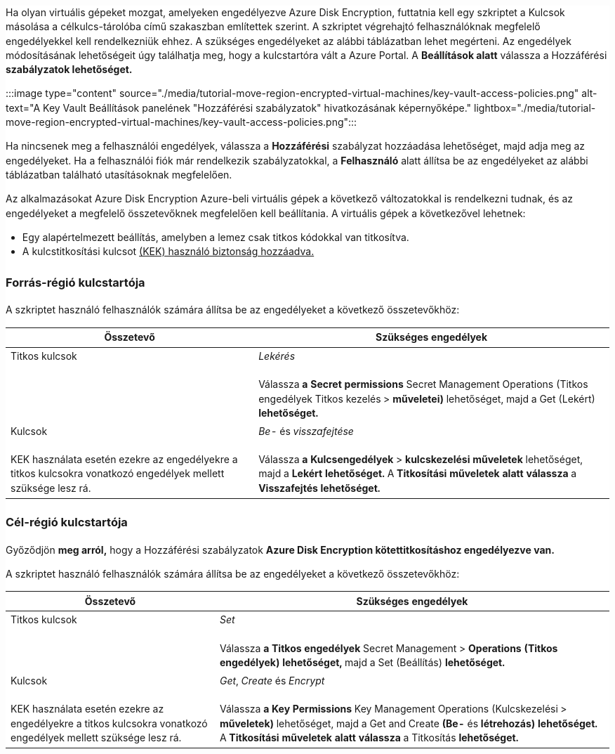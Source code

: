 Ha olyan virtuális gépeket mozgat, amelyeken engedélyezve Azure Disk Encryption, futtatnia kell egy [](#copy-the-keys-to-the-destination-key-vault) szkriptet a Kulcsok másolása a célkulcs-tárolóba című szakaszban említettek szerint. A szkriptet végrehajtó felhasználóknak megfelelő engedélyekkel kell rendelkezniük ehhez. A szükséges engedélyeket az alábbi táblázatban lehet megérteni. Az engedélyek módosításának lehetőségeit úgy találhatja meg, hogy a kulcstartóra vált a Azure Portal. A **Beállítások alatt** válassza a Hozzáférési **szabályzatok lehetőséget.**

:::image type="content" source="./media/tutorial-move-region-encrypted-virtual-machines/key-vault-access-policies.png" alt-text="A Key Vault Beállítások panelének &quot;Hozzáférési szabályzatok&quot; hivatkozásának képernyőképe." lightbox="./media/tutorial-move-region-encrypted-virtual-machines/key-vault-access-policies.png":::

Ha nincsenek meg a felhasználói engedélyek, válassza a **Hozzáférési** szabályzat hozzáadása lehetőséget, majd adja meg az engedélyeket. Ha a felhasználói fiók már rendelkezik szabályzatokkal, a **Felhasználó** alatt állítsa be az engedélyeket az alábbi táblázatban található utasításoknak megfelelően.

Az alkalmazásokat Azure Disk Encryption Azure-beli virtuális gépek a következő változatokkal is rendelkezni tudnak, és az engedélyeket a megfelelő összetevőknek megfelelően kell beállítania. A virtuális gépek a következővel lehetnek:
- Egy alapértelmezett beállítás, amelyben a lemez csak titkos kódokkal van titkosítva.
- A kulcstitkosítási kulcsot [(KEK) használó biztonság hozzáadva.](../virtual-machines/windows/disk-encryption-key-vault.md#set-up-a-key-encryption-key-kek)

### <a name="source-region-key-vault"></a>Forrás-régió kulcstartója

A szkriptet használó felhasználók számára állítsa be az engedélyeket a következő összetevőkhöz: 

Összetevő | Szükséges engedélyek
--- | ---
Titkos kulcsok |  *Lekérés* <br></br> Válassza **a Secret permissions** Secret Management Operations (Titkos engedélyek Titkos kezelés  >  **műveletei)** lehetőséget, majd a Get (Lekért) **lehetőséget.** 
Kulcsok <br></br> KEK használata esetén ezekre az engedélyekre a titkos kulcsokra vonatkozó engedélyek mellett szüksége lesz rá. | *Be-* és *visszafejtése* <br></br> Válassza **a Kulcsengedélyek**  >  **kulcskezelési műveletek** lehetőséget, majd a **Lekért lehetőséget.** A **Titkosítási műveletek alatt válassza** a **Visszafejtés lehetőséget.**

### <a name="destination-region-key-vault"></a>Cél-régió kulcstartója

Győződjön **meg arról,** hogy a Hozzáférési szabályzatok **Azure Disk Encryption kötettitkosításhoz engedélyezve van.** 

A szkriptet használó felhasználók számára állítsa be az engedélyeket a következő összetevőkhöz: 

Összetevő | Szükséges engedélyek
--- | ---
Titkos kulcsok |  *Set* <br></br> Válassza **a Titkos engedélyek** Secret Management  >  **Operations (Titkos engedélyek) lehetőséget,** majd a Set (Beállítás) **lehetőséget.** 
Kulcsok <br></br> KEK használata esetén ezekre az engedélyekre a titkos kulcsokra vonatkozó engedélyek mellett szüksége lesz rá. | *Get*, *Create* és *Encrypt* <br></br> Válassza **a Key Permissions** Key Management Operations (Kulcskezelési  >  **műveletek)** lehetőséget, majd a Get and Create **(Be-** és **létrehozás) lehetőséget.** A **Titkosítási műveletek alatt válassza** a Titkosítás **lehetőséget.**
